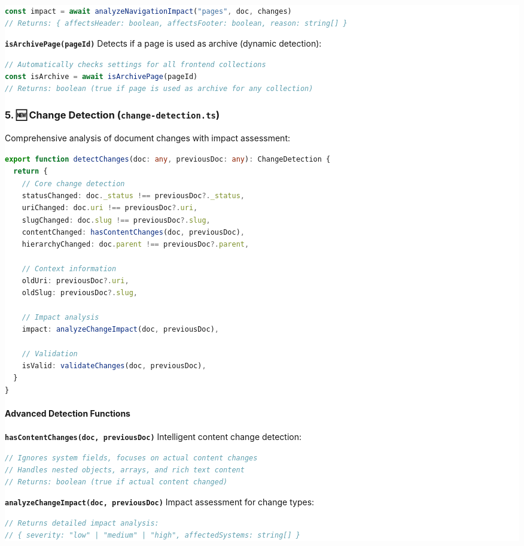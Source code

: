 ```typescript
const impact = await analyzeNavigationImpact("pages", doc, changes)
// Returns: { affectsHeader: boolean, affectsFooter: boolean, reason: string[] }
```

**`isArchivePage(pageId)`**
Detects if a page is used as archive (dynamic detection):

```typescript
// Automatically checks settings for all frontend collections
const isArchive = await isArchivePage(pageId)
// Returns: boolean (true if page is used as archive for any collection)
```

### **5. 🆕 Change Detection (`change-detection.ts`)**

Comprehensive analysis of document changes with impact assessment:

```typescript
export function detectChanges(doc: any, previousDoc: any): ChangeDetection {
  return {
    // Core change detection
    statusChanged: doc._status !== previousDoc?._status,
    uriChanged: doc.uri !== previousDoc?.uri,
    slugChanged: doc.slug !== previousDoc?.slug,
    contentChanged: hasContentChanges(doc, previousDoc),
    hierarchyChanged: doc.parent !== previousDoc?.parent,

    // Context information
    oldUri: previousDoc?.uri,
    oldSlug: previousDoc?.slug,

    // Impact analysis
    impact: analyzeChangeImpact(doc, previousDoc),

    // Validation
    isValid: validateChanges(doc, previousDoc),
  }
}
```

#### **Advanced Detection Functions**

**`hasContentChanges(doc, previousDoc)`**
Intelligent content change detection:

```typescript
// Ignores system fields, focuses on actual content changes
// Handles nested objects, arrays, and rich text content
// Returns: boolean (true if actual content changed)
```

**`analyzeChangeImpact(doc, previousDoc)`**
Impact assessment for change types:

```typescript
// Returns detailed impact analysis:
// { severity: "low" | "medium" | "high", affectedSystems: string[] }
```
